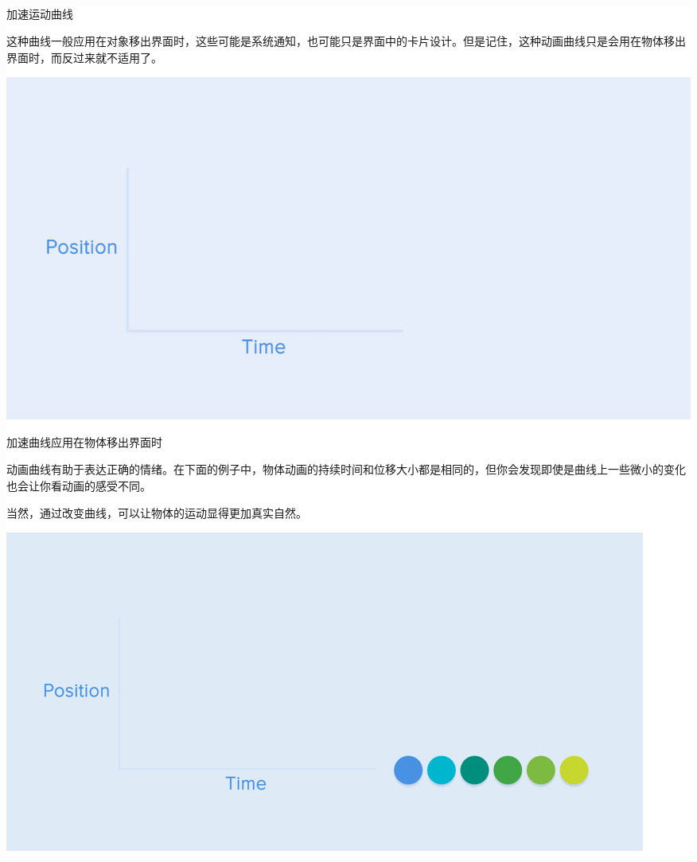 加速运动曲线

这种曲线一般应用在对象移出界面时，这些可能是系统通知，也可能只是界面中的卡片设计。但是记住，这种动画曲线只是会用在物体移出界面时，而反过来就不适用了。

![image13](/img/article-img/20180910/image13.gif)

加速曲线应用在物体移出界面时

动画曲线有助于表达正确的情绪。在下面的例子中，物体动画的持续时间和位移大小都是相同的，但你会发现即使是曲线上一些微小的变化也会让你看动画的感受不同。

当然，通过改变曲线，可以让物体的运动显得更加真实自然。

![image14](/img/article-img/20180910/image14.gif)
